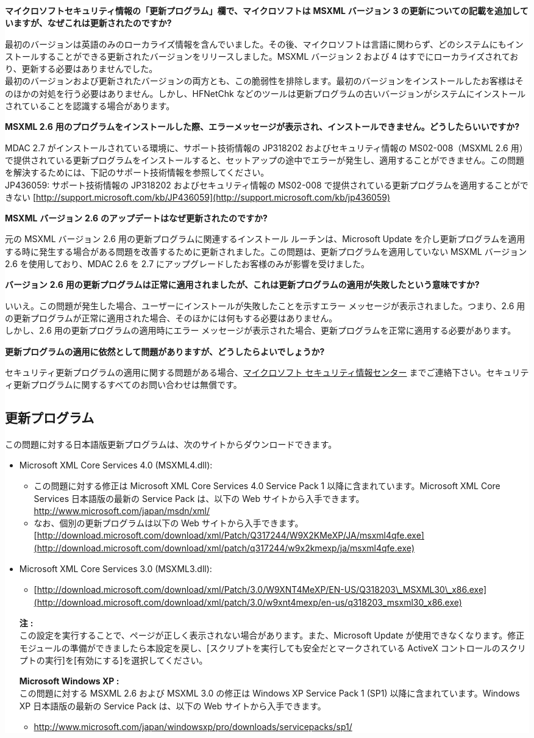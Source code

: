 **マイクロソフトセキュリティ情報の「更新プログラム」欄で、マイクロソフトは** **MSXML** **バージョン** **3** **の更新についての記載を追加していますが、なぜこれは更新されたのですか?**

最初のバージョンは英語のみのローカライズ情報を含んでいました。その後、マイクロソフトは言語に関わらず、どのシステムにもインストールすることができる更新されたバージョンをリリースしました。MSXML バージョン 2 および 4 はすでにローカライズされており、更新する必要はありませんでした。  
最初のバージョンおよび更新されたバージョンの両方とも、この脆弱性を排除します。最初のバージョンをインストールしたお客様はそのほかの対処を行う必要はありません。しかし、HFNetChk などのツールは更新プログラムの古いバージョンがシステムにインストールされていることを認識する場合があります。

**MSXML 2.6** **用のプログラムをインストールした際、エラーメッセージが表示され、インストールできません。どうしたらいいですか?**

MDAC 2.7 がインストールされている環境に、サポート技術情報の JP318202 およびセキュリティ情報の MS02-008（MSXML 2.6 用）で提供されている更新プログラムをインストールすると、セットアップの途中でエラーが発生し、適用することができません。この問題を解決するためには、下記のサポート技術情報を参照してください。  
JP436059: サポート技術情報の JP318202 およびセキュリティ情報の MS02-008 で提供されている更新プログラムを適用することができない
[http://support.microsoft.com/kb/JP436059](http://support.microsoft.com/kb/jp436059)

**MSXML** **バージョン** **2.6** **のアップデートはなぜ更新されたのですか?**

元の MSXML バージョン 2.6 用の更新プログラムに関連するインストール ルーチンは、Microsoft Update を介し更新プログラムを適用する時に発生する場合がある問題を改善するために更新されました。この問題は、更新プログラムを適用していない MSXML バージョン 2.6 を使用しており、MDAC 2.6 を 2.7 にアップグレードしたお客様のみが影響を受けました。

**バージョン** **2.6** **用の更新プログラムは正常に適用されましたが、これは更新プログラムの適用が失敗したという意味ですか?**

いいえ。この問題が発生した場合、ユーザーにインストールが失敗したことを示すエラー メッセージが表示されました。つまり、2.6 用の更新プログラムが正常に適用された場合、そのほかには何もする必要はありません。  
しかし、2.6 用の更新プログラムの適用時にエラー メッセージが表示された場合、更新プログラムを正常に適用する必要があります。

**更新プログラムの適用に依然として問題がありますが、どうしたらよいでしょうか?**

セキュリティ更新プログラムの適用に関する問題がある場合、[マイクロソフト セキュリティ情報センター](http://www.microsoft.com/japan/security/sicinfo.mspx) までご連絡下さい。セキュリティ更新プログラムに関するすべてのお問い合わせは無償です。

更新プログラム
--------------


この問題に対する日本語版更新プログラムは、次のサイトからダウンロードできます。

-   Microsoft XML Core Services 4.0 (MSXML4.dll):
    -   この問題に対する修正は Microsoft XML Core Services 4.0 Service Pack 1 以降に含まれています。Microsoft XML Core Services 日本語版の最新の Service Pack は、以下の Web サイトから入手できます。
        <http://www.microsoft.com/japan/msdn/xml/>
    -   なお、個別の更新プログラムは以下の Web サイトから入手できます。
        [http://download.microsoft.com/download/xml/Patch/Q317244/W9X2KMeXP/JA/msxml4qfe.exe](http://download.microsoft.com/download/xml/patch/q317244/w9x2kmexp/ja/msxml4qfe.exe)
-   Microsoft XML Core Services 3.0 (MSXML3.dll):

    -   [http://download.microsoft.com/download/xml/Patch/3.0/W9XNT4MeXP/EN-US/Q318203\_MSXML30\_x86.exe](http://download.microsoft.com/download/xml/patch/3.0/w9xnt4mexp/en-us/q318203_msxml30_x86.exe)

    **注** **:**  
    この設定を実行することで、ページが正しく表示されない場合があります。また、Microsoft Update が使用できなくなります。修正モジュールの準備ができましたら本設定を戻し、\[スクリプトを実行しても安全だとマークされている ActiveX コントロールのスクリプトの実行\]を\[有効にする\]を選択してください。

    **Microsoft Windows XP :**  
    この問題に対する MSXML 2.6 および MSXML 3.0 の修正は Windows XP Service Pack 1 (SP1) 以降に含まれています。Windows XP 日本語版の最新の Service Pack は、以下の Web サイトから入手できます。

    -   <http://www.microsoft.com/japan/windowsxp/pro/downloads/servicepacks/sp1/>
